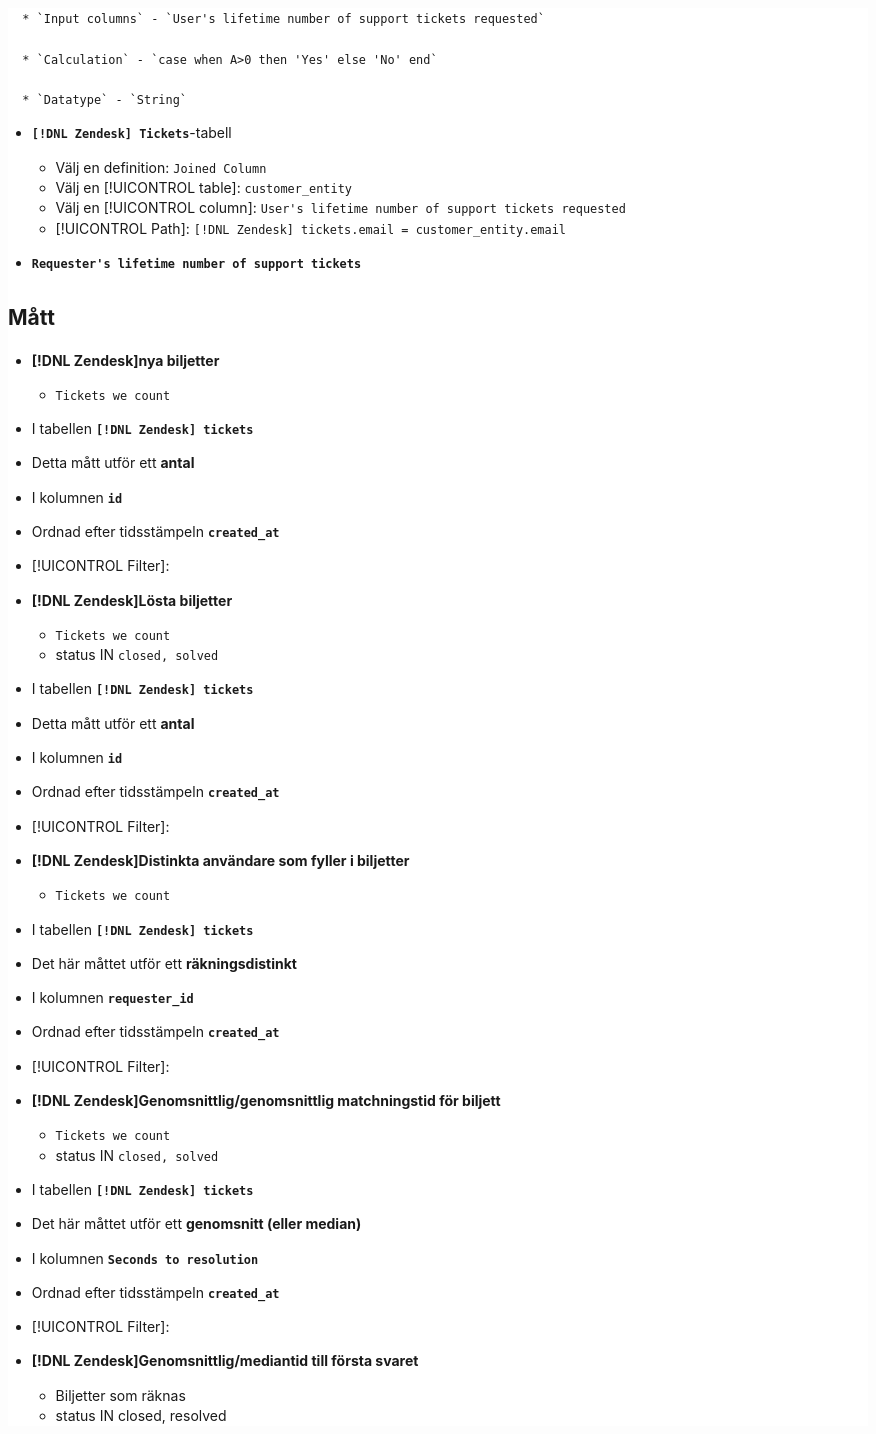       * `Input columns` - `User's lifetime number of support tickets requested`

      * `Calculation` - `case when A>0 then 'Yes' else 'No' end`

      * `Datatype` - `String`

* **`[!DNL Zendesk] Tickets`**-tabell
   * Välj en definition: `Joined Column`
   * Välj en [!UICONTROL table]: `customer_entity`
   * Välj en [!UICONTROL column]: `User's lifetime number of support tickets requested`
   * [!UICONTROL Path]: `[!DNL Zendesk] tickets.email = customer_entity.email`

* **`Requester's lifetime number of support tickets`**

## Mått

* **[!DNL Zendesk]nya biljetter**
   * `Tickets we count`

* I tabellen **`[!DNL Zendesk] tickets`**
* Detta mått utför ett **antal**
* I kolumnen **`id`**
* Ordnad efter tidsstämpeln **`created_at`**
* [!UICONTROL Filter]:

* **[!DNL Zendesk]Lösta biljetter**
   * `Tickets we count`
   * status IN `closed, solved`

* I tabellen **`[!DNL Zendesk] tickets`**
* Detta mått utför ett **antal**
* I kolumnen **`id`**
* Ordnad efter tidsstämpeln **`created_at`**
* [!UICONTROL Filter]:

* **[!DNL Zendesk]Distinkta användare som fyller i biljetter**
   * `Tickets we count`

* I tabellen **`[!DNL Zendesk] tickets`**
* Det här måttet utför ett **räkningsdistinkt**
* I kolumnen **`requester_id`**
* Ordnad efter tidsstämpeln **`created_at`**
* [!UICONTROL Filter]:

* **[!DNL Zendesk]Genomsnittlig/genomsnittlig matchningstid för biljett**
   * `Tickets we count`
   * status IN `closed, solved`

* I tabellen **`[!DNL Zendesk] tickets`**
* Det här måttet utför ett **genomsnitt (eller median)**
* I kolumnen **`Seconds to resolution`**
* Ordnad efter tidsstämpeln **`created_at`**
* [!UICONTROL Filter]:

* **[!DNL Zendesk]Genomsnittlig/mediantid till första svaret**
   * Biljetter som räknas
   * status IN closed, resolved
